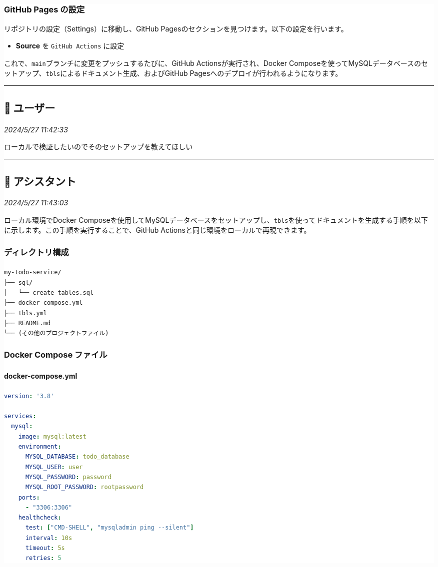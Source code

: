 ### GitHub Pages の設定

リポジトリの設定（Settings）に移動し、GitHub Pagesのセクションを見つけます。以下の設定を行います。

- **Source** を `GitHub Actions` に設定

これで、`main`ブランチに変更をプッシュするたびに、GitHub Actionsが実行され、Docker Composeを使ってMySQLデータベースのセットアップ、`tbls`によるドキュメント生成、およびGitHub Pagesへのデプロイが行われるようになります。

---

## 👤 ユーザー
*2024/5/27 11:42:33*

ローカルで検証したいのでそのセットアップを教えてほしい

---

## 🤖 アシスタント
*2024/5/27 11:43:03*

ローカル環境でDocker Composeを使用してMySQLデータベースをセットアップし、`tbls`を使ってドキュメントを生成する手順を以下に示します。この手順を実行することで、GitHub Actionsと同じ環境をローカルで再現できます。

### ディレクトリ構成

```
my-todo-service/
├── sql/
│   └── create_tables.sql
├── docker-compose.yml
├── tbls.yml
├── README.md
└── (その他のプロジェクトファイル)
```

### Docker Compose ファイル

#### docker-compose.yml

```yaml
version: '3.8'

services:
  mysql:
    image: mysql:latest
    environment:
      MYSQL_DATABASE: todo_database
      MYSQL_USER: user
      MYSQL_PASSWORD: password
      MYSQL_ROOT_PASSWORD: rootpassword
    ports:
      - "3306:3306"
    healthcheck:
      test: ["CMD-SHELL", "mysqladmin ping --silent"]
      interval: 10s
      timeout: 5s
      retries: 5
```

